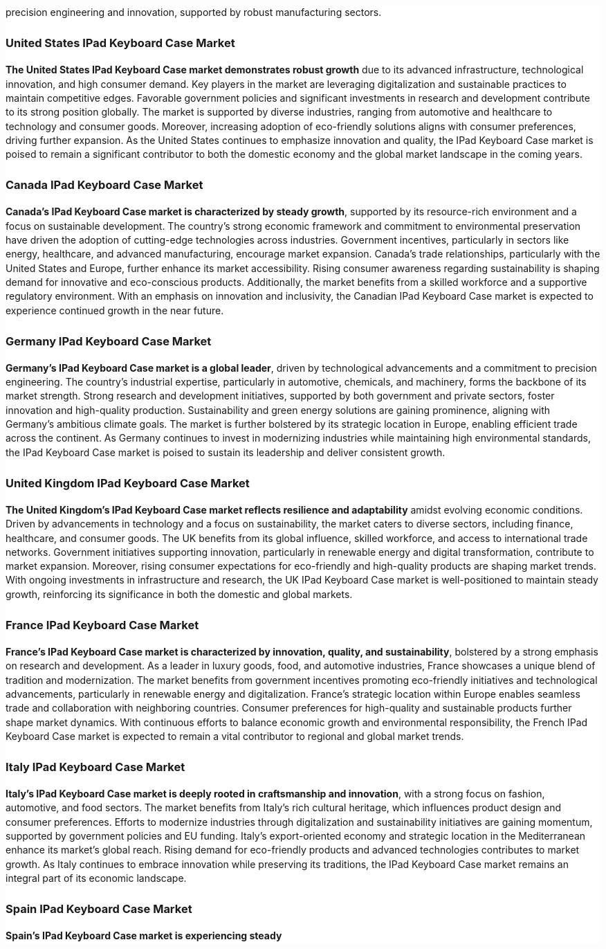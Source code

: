 precision engineering and innovation, supported by robust manufacturing sectors.</span></em></p></blockquote><h3><strong>United States IPad Keyboard Case Market</strong></h3><p><strong>The United States IPad Keyboard Case market demonstrates robust growth</strong> due to its advanced infrastructure, technological innovation, and high consumer demand. Key players in the market are leveraging digitalization and sustainable practices to maintain competitive edges. Favorable government policies and significant investments in research and development contribute to its strong position globally. The market is supported by diverse industries, ranging from automotive and healthcare to technology and consumer goods. Moreover, increasing adoption of eco-friendly solutions aligns with consumer preferences, driving further expansion. As the United States continues to emphasize innovation and quality, the IPad Keyboard Case market is poised to remain a significant contributor to both the domestic economy and the global market landscape in the coming years.</p><h3><strong>Canada IPad Keyboard Case Market</strong></h3><p><strong>Canada&rsquo;s IPad Keyboard Case market is characterized by steady growth</strong>, supported by its resource-rich environment and a focus on sustainable development. The country&rsquo;s strong economic framework and commitment to environmental preservation have driven the adoption of cutting-edge technologies across industries. Government incentives, particularly in sectors like energy, healthcare, and advanced manufacturing, encourage market expansion. Canada&rsquo;s trade relationships, particularly with the United States and Europe, further enhance its market accessibility. Rising consumer awareness regarding sustainability is shaping demand for innovative and eco-conscious products. Additionally, the market benefits from a skilled workforce and a supportive regulatory environment. With an emphasis on innovation and inclusivity, the Canadian IPad Keyboard Case market is expected to experience continued growth in the near future.</p><h3><strong>Germany IPad Keyboard Case Market</strong></h3><p><strong>Germany&rsquo;s IPad Keyboard Case market is a global leader</strong>, driven by technological advancements and a commitment to precision engineering. The country&rsquo;s industrial expertise, particularly in automotive, chemicals, and machinery, forms the backbone of its market strength. Strong research and development initiatives, supported by both government and private sectors, foster innovation and high-quality production. Sustainability and green energy solutions are gaining prominence, aligning with Germany&rsquo;s ambitious climate goals. The market is further bolstered by its strategic location in Europe, enabling efficient trade across the continent. As Germany continues to invest in modernizing industries while maintaining high environmental standards, the IPad Keyboard Case market is poised to sustain its leadership and deliver consistent growth.</p><h3><strong>United Kingdom IPad Keyboard Case Market</strong></h3><p><strong>The United Kingdom&rsquo;s IPad Keyboard Case market reflects resilience and adaptability</strong> amidst evolving economic conditions. Driven by advancements in technology and a focus on sustainability, the market caters to diverse sectors, including finance, healthcare, and consumer goods. The UK benefits from its global influence, skilled workforce, and access to international trade networks. Government initiatives supporting innovation, particularly in renewable energy and digital transformation, contribute to market expansion. Moreover, rising consumer expectations for eco-friendly and high-quality products are shaping market trends. With ongoing investments in infrastructure and research, the UK IPad Keyboard Case market is well-positioned to maintain steady growth, reinforcing its significance in both the domestic and global markets.</p><h3><strong>France IPad Keyboard Case Market</strong></h3><p><strong>France&rsquo;s IPad Keyboard Case market is characterized by innovation, quality, and sustainability</strong>, bolstered by a strong emphasis on research and development. As a leader in luxury goods, food, and automotive industries, France showcases a unique blend of tradition and modernization. The market benefits from government incentives promoting eco-friendly initiatives and technological advancements, particularly in renewable energy and digitalization. France&rsquo;s strategic location within Europe enables seamless trade and collaboration with neighboring countries. Consumer preferences for high-quality and sustainable products further shape market dynamics. With continuous efforts to balance economic growth and environmental responsibility, the French IPad Keyboard Case market is expected to remain a vital contributor to regional and global market trends.</p><h3><strong>Italy IPad Keyboard Case Market</strong></h3><p><strong>Italy&rsquo;s IPad Keyboard Case market is deeply rooted in craftsmanship and innovation</strong>, with a strong focus on fashion, automotive, and food sectors. The market benefits from Italy&rsquo;s rich cultural heritage, which influences product design and consumer preferences. Efforts to modernize industries through digitalization and sustainability initiatives are gaining momentum, supported by government policies and EU funding. Italy&rsquo;s export-oriented economy and strategic location in the Mediterranean enhance its market&rsquo;s global reach. Rising demand for eco-friendly products and advanced technologies contributes to market growth. As Italy continues to embrace innovation while preserving its traditions, the IPad Keyboard Case market remains an integral part of its economic landscape.</p><h3><strong>Spain IPad Keyboard Case Market</strong></h3><p><strong>Spain&rsquo;s IPad Keyboard Case market is experiencing steady